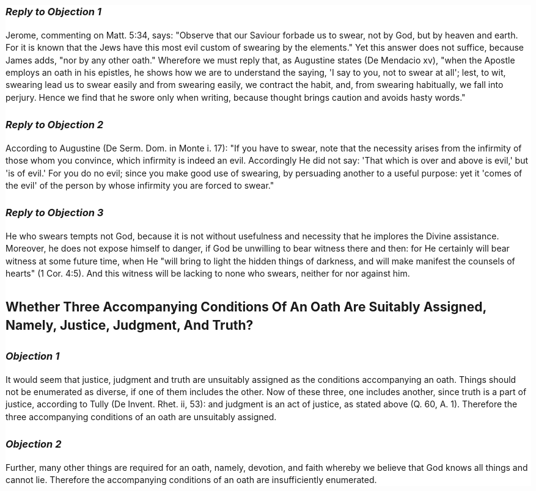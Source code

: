 ### *Reply to Objection 1*
Jerome, commenting on Matt. 5:34, says: "Observe that
our Saviour forbade us to swear, not by God, but by heaven and earth.
For it is known that the Jews have this most evil custom of swearing
by the elements." Yet this answer does not suffice, because James
adds, "nor by any other oath." Wherefore we must reply that, as
Augustine states (De Mendacio xv), "when the Apostle employs an oath
in his epistles, he shows how we are to understand the saying, 'I say
to you, not to swear at all'; lest, to wit, swearing lead us to swear
easily and from swearing easily, we contract the habit, and, from
swearing habitually, we fall into perjury. Hence we find that he
swore only when writing, because thought brings caution and avoids
hasty words."

### *Reply to Objection 2*
According to Augustine (De Serm. Dom. in Monte i. 17):
"If you have to swear, note that the necessity arises from the
infirmity of those whom you convince, which infirmity is indeed an
evil. Accordingly He did not say: 'That which is over and above is
evil,' but 'is of evil.' For you do no evil; since you make good use
of swearing, by persuading another to a useful purpose: yet it 'comes
of the evil' of the person by whose infirmity you are forced to
swear."

### *Reply to Objection 3*
He who swears tempts not God, because it is not without
usefulness and necessity that he implores the Divine assistance.
Moreover, he does not expose himself to danger, if God be unwilling
to bear witness there and then: for He certainly will bear witness at
some future time, when He "will bring to light the hidden things of
darkness, and will make manifest the counsels of hearts" (1 Cor.
4:5). And this witness will be lacking to none who swears, neither
for nor against him.

## Whether Three Accompanying Conditions Of An Oath Are Suitably Assigned, Namely, Justice, Judgment, And Truth?

### *Objection 1*
It would seem that justice, judgment and truth are
unsuitably assigned as the conditions accompanying an oath. Things
should not be enumerated as diverse, if one of them includes the
other. Now of these three, one includes another, since truth is a
part of justice, according to Tully (De Invent. Rhet. ii, 53): and
judgment is an act of justice, as stated above (Q. 60, A. 1).
Therefore the three accompanying conditions of an oath are unsuitably
assigned.

### *Objection 2*
Further, many other things are required for an oath, namely,
devotion, and faith whereby we believe that God knows all things and
cannot lie. Therefore the accompanying conditions of an oath are
insufficiently enumerated.
